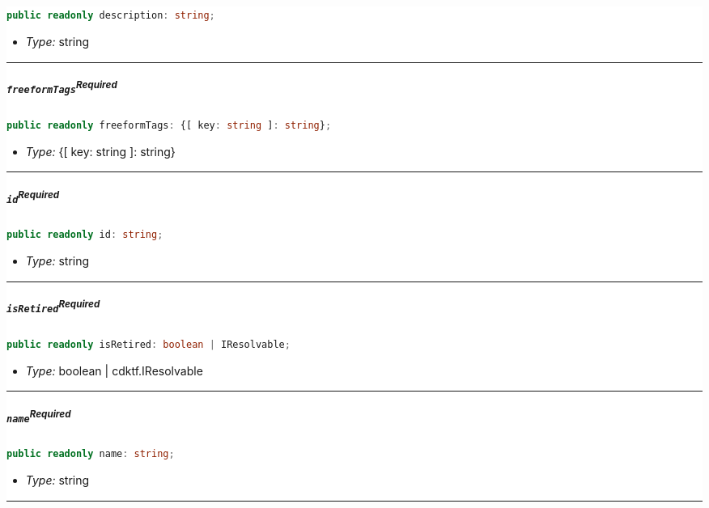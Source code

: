 ```typescript
public readonly description: string;
```

- *Type:* string

---

##### `freeformTags`<sup>Required</sup> <a name="freeformTags" id="rhizo-co-terraform-provider-oci.securityAttributeSecurityAttributeNamespace.SecurityAttributeSecurityAttributeNamespace.property.freeformTags"></a>

```typescript
public readonly freeformTags: {[ key: string ]: string};
```

- *Type:* {[ key: string ]: string}

---

##### `id`<sup>Required</sup> <a name="id" id="rhizo-co-terraform-provider-oci.securityAttributeSecurityAttributeNamespace.SecurityAttributeSecurityAttributeNamespace.property.id"></a>

```typescript
public readonly id: string;
```

- *Type:* string

---

##### `isRetired`<sup>Required</sup> <a name="isRetired" id="rhizo-co-terraform-provider-oci.securityAttributeSecurityAttributeNamespace.SecurityAttributeSecurityAttributeNamespace.property.isRetired"></a>

```typescript
public readonly isRetired: boolean | IResolvable;
```

- *Type:* boolean | cdktf.IResolvable

---

##### `name`<sup>Required</sup> <a name="name" id="rhizo-co-terraform-provider-oci.securityAttributeSecurityAttributeNamespace.SecurityAttributeSecurityAttributeNamespace.property.name"></a>

```typescript
public readonly name: string;
```

- *Type:* string

---
